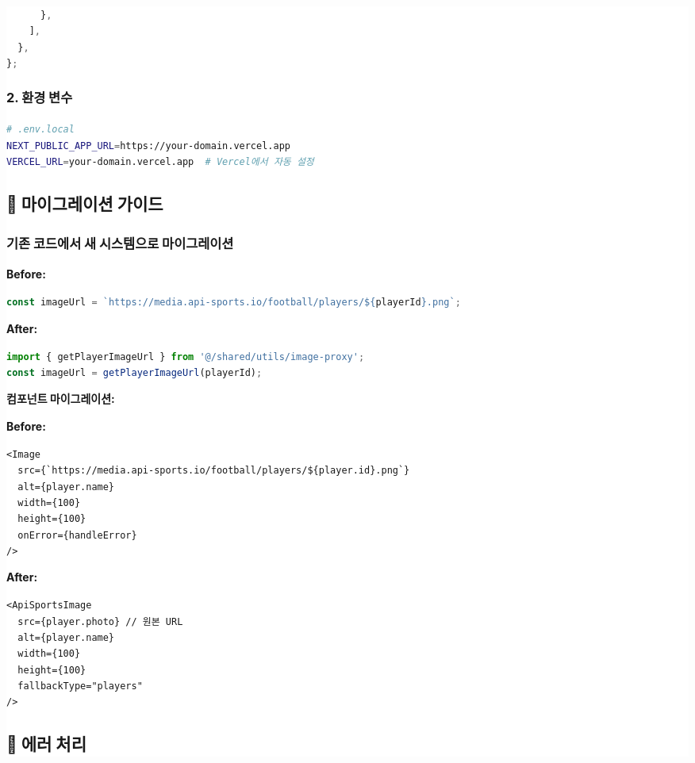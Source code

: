 ```javascript
      },
    ],
  },
};
```

### 2. 환경 변수

```bash
# .env.local
NEXT_PUBLIC_APP_URL=https://your-domain.vercel.app
VERCEL_URL=your-domain.vercel.app  # Vercel에서 자동 설정
```

## 🔄 마이그레이션 가이드

### 기존 코드에서 새 시스템으로 마이그레이션

**Before:**
```typescript
const imageUrl = `https://media.api-sports.io/football/players/${playerId}.png`;
```

**After:**
```typescript
import { getPlayerImageUrl } from '@/shared/utils/image-proxy';
const imageUrl = getPlayerImageUrl(playerId);
```

**컴포넌트 마이그레이션:**

**Before:**
```tsx
<Image
  src={`https://media.api-sports.io/football/players/${player.id}.png`}
  alt={player.name}
  width={100}
  height={100}
  onError={handleError}
/>
```

**After:**
```tsx
<ApiSportsImage
  src={player.photo} // 원본 URL
  alt={player.name}
  width={100}
  height={100}
  fallbackType="players"
/>
```

## 🚨 에러 처리

